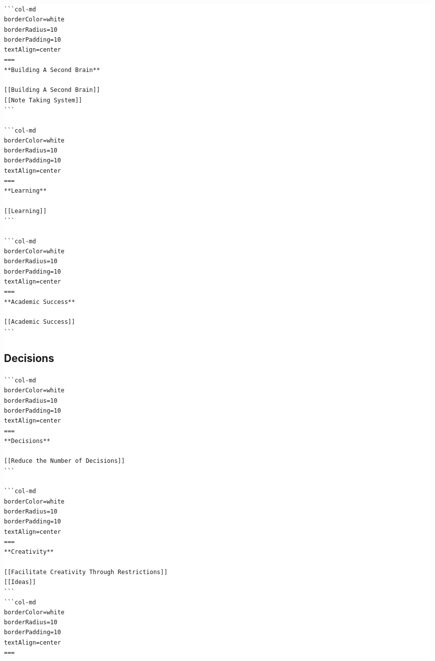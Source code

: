 ````col
```col-md
borderColor=white
borderRadius=10
borderPadding=10
textAlign=center
===
**Building A Second Brain**

[[Building A Second Brain]]
[[Note Taking System]]
```

```col-md
borderColor=white
borderRadius=10
borderPadding=10
textAlign=center
===
**Learning**

[[Learning]]
```

```col-md
borderColor=white
borderRadius=10
borderPadding=10
textAlign=center
===
**Academic Success**

[[Academic Success]]
```
````
## Decisions

````col
```col-md
borderColor=white
borderRadius=10
borderPadding=10
textAlign=center
===
**Decisions**

[[Reduce the Number of Decisions]]
```

```col-md
borderColor=white
borderRadius=10
borderPadding=10
textAlign=center
===
**Creativity**

[[Facilitate Creativity Through Restrictions]]
[[Ideas]]
```
```col-md
borderColor=white
borderRadius=10
borderPadding=10
textAlign=center
===
````